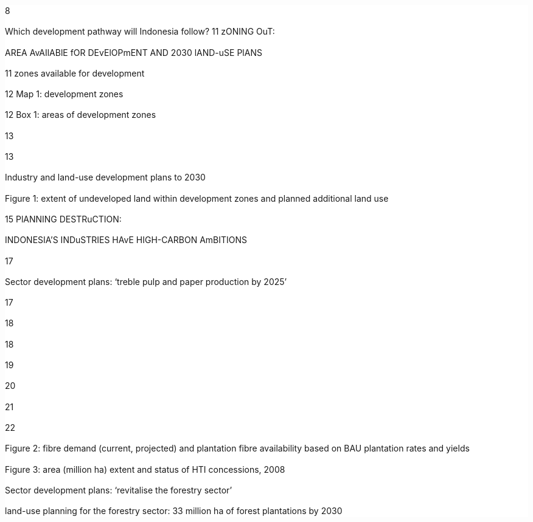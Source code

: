 8

 Which development pathway will
Indonesia follow?
11   zONING OuT:

AREA AvAIlABlE fOR DEvElOPmENT
AND 2030 lAND-uSE PlANS

11  zones available for development

12  Map 1: development zones

12  Box 1: areas of development zones

13

13

 Industry and land-use development
plans to 2030

 Figure 1: extent of undeveloped land within
development zones and planned additional land use

15   PlANNING DESTRuCTION:

INDONESIA’S INDuSTRIES HAvE
HIGH-CARBON AmBITIONS

17

 Sector development plans:
‘treble pulp and paper production by 2025’

17

18

18

19

20

21

22

 Figure 2: fibre demand (current, projected)
and plantation fibre availability based on BAU
plantation rates and yields

 Figure 3: area (million ha) extent and status of
HTI concessions, 2008

 Sector development plans: ‘revitalise the
forestry sector’

 land-use planning for the forestry sector:
33 million ha of forest plantations by 2030
